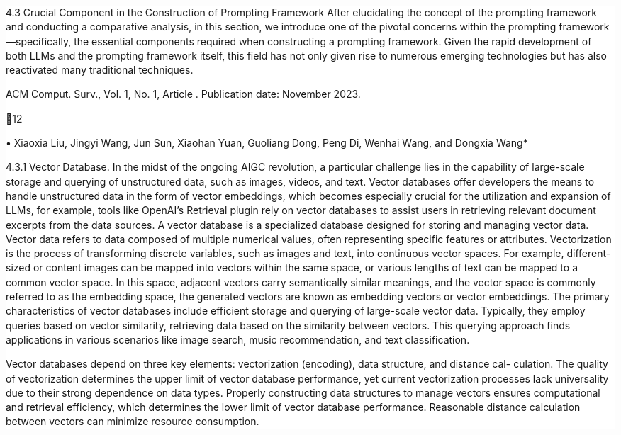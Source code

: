 4.3 Crucial Component in the Construction of Prompting Framework
After elucidating the concept of the prompting framework and conducting a comparative analysis, in this
section, we introduce one of the pivotal concerns within the prompting framework—specifically, the essential
components required when constructing a prompting framework. Given the rapid development of both LLMs
and the prompting framework itself, this field has not only given rise to numerous emerging technologies but
has also reactivated many traditional techniques.

ACM Comput. Surv., Vol. 1, No. 1, Article . Publication date: November 2023.

12

• Xiaoxia Liu, Jingyi Wang, Jun Sun, Xiaohan Yuan, Guoliang Dong, Peng Di, Wenhai Wang, and Dongxia Wang*

4.3.1 Vector Database. In the midst of the ongoing AIGC revolution, a particular challenge lies in the capability
of large-scale storage and querying of unstructured data, such as images, videos, and text. Vector databases
offer developers the means to handle unstructured data in the form of vector embeddings, which becomes
especially crucial for the utilization and expansion of LLMs, for example, tools like OpenAI’s Retrieval plugin
rely on vector databases to assist users in retrieving relevant document excerpts from the data sources. A vector
database is a specialized database designed for storing and managing vector data. Vector data refers to data
composed of multiple numerical values, often representing specific features or attributes. Vectorization is the
process of transforming discrete variables, such as images and text, into continuous vector spaces. For example,
different-sized or content images can be mapped into vectors within the same space, or various lengths of text can
be mapped to a common vector space. In this space, adjacent vectors carry semantically similar meanings, and
the vector space is commonly referred to as the embedding space, the generated vectors are known as embedding
vectors or vector embeddings. The primary characteristics of vector databases include efficient storage and
querying of large-scale vector data. Typically, they employ queries based on vector similarity, retrieving data
based on the similarity between vectors. This querying approach finds applications in various scenarios like
image search, music recommendation, and text classification.

Vector databases depend on three key elements: vectorization (encoding), data structure, and distance cal-
culation. The quality of vectorization determines the upper limit of vector database performance, yet current
vectorization processes lack universality due to their strong dependence on data types. Properly constructing
data structures to manage vectors ensures computational and retrieval efficiency, which determines the lower
limit of vector database performance. Reasonable distance calculation between vectors can minimize resource
consumption.
